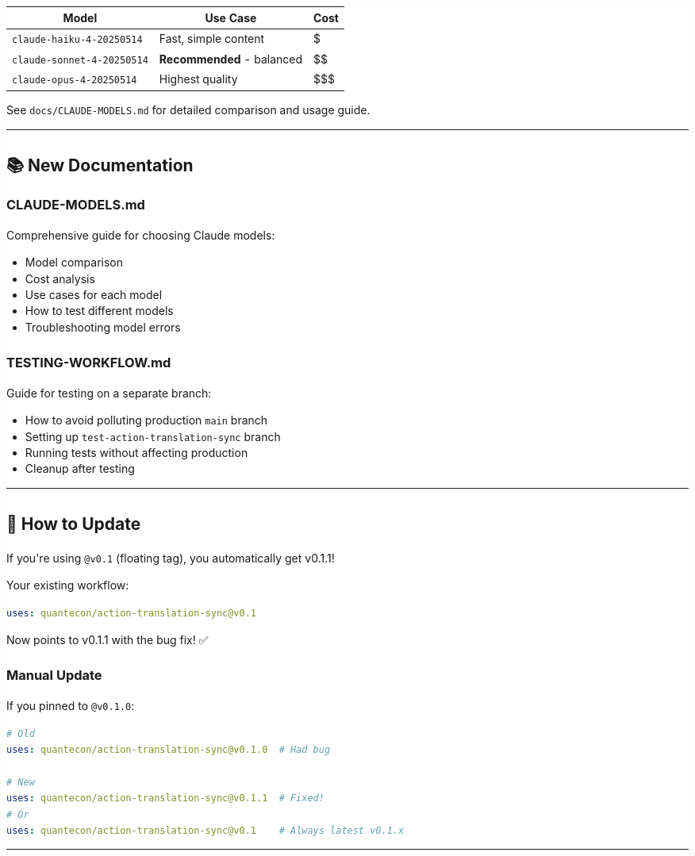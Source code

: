 | Model | Use Case | Cost |
|-------|----------|------|
| `claude-haiku-4-20250514` | Fast, simple content | $ |
| `claude-sonnet-4-20250514` | **Recommended** - balanced | $$ |
| `claude-opus-4-20250514` | Highest quality | $$$ |

See `docs/CLAUDE-MODELS.md` for detailed comparison and usage guide.

---

## 📚 New Documentation

### CLAUDE-MODELS.md
Comprehensive guide for choosing Claude models:
- Model comparison
- Cost analysis
- Use cases for each model
- How to test different models
- Troubleshooting model errors

### TESTING-WORKFLOW.md
Guide for testing on a separate branch:
- How to avoid polluting production `main` branch
- Setting up `test-action-translation-sync` branch
- Running tests without affecting production
- Cleanup after testing

---

## 🔄 How to Update

If you're using `@v0.1` (floating tag), you automatically get v0.1.1!

Your existing workflow:
```yaml
uses: quantecon/action-translation-sync@v0.1
```

Now points to v0.1.1 with the bug fix! ✅

### Manual Update

If you pinned to `@v0.1.0`:
```yaml
# Old
uses: quantecon/action-translation-sync@v0.1.0  # Had bug

# New
uses: quantecon/action-translation-sync@v0.1.1  # Fixed!
# Or
uses: quantecon/action-translation-sync@v0.1    # Always latest v0.1.x
```

---